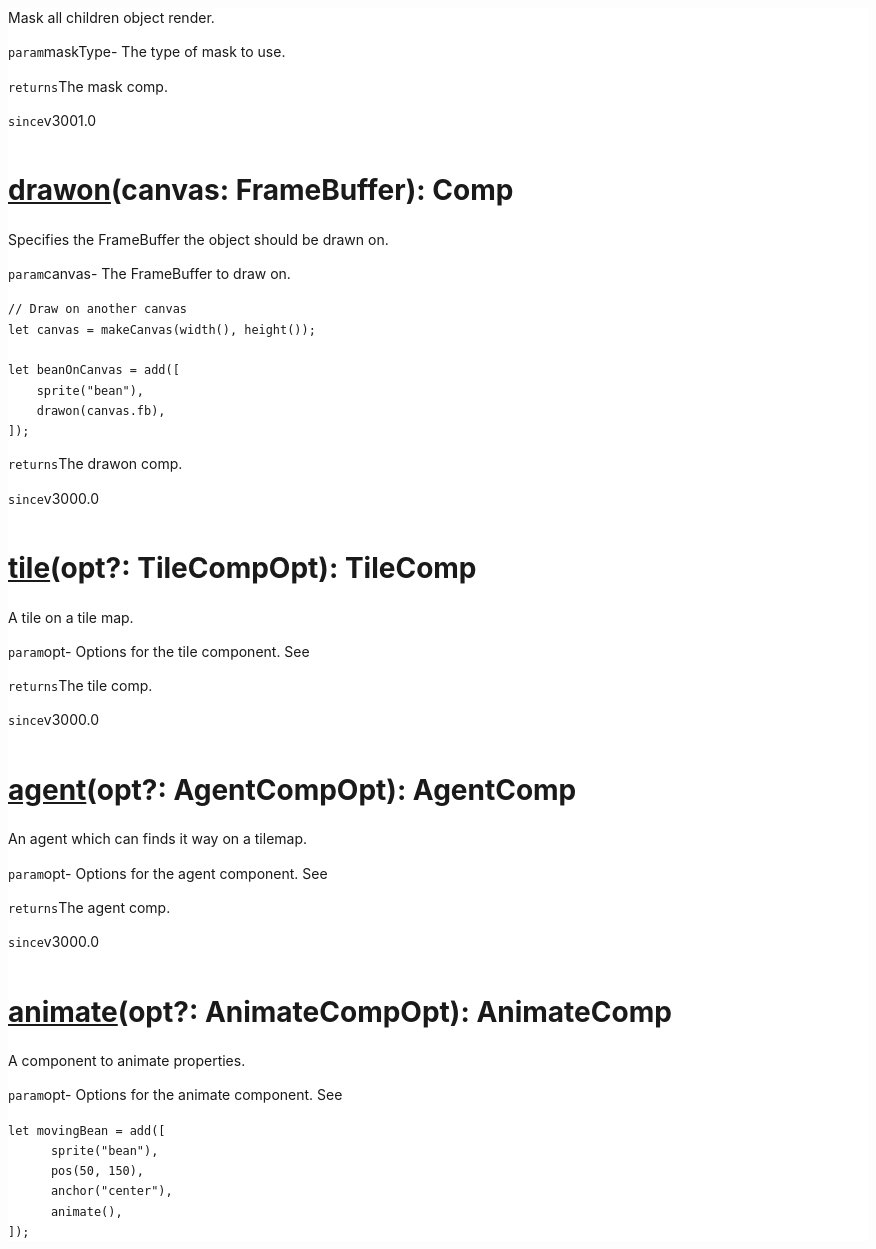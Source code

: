 Mask all children object render.

`param`maskType\- The type of mask to use.

`returns`The mask comp.

`since`v3001.0



[drawon](#drawon)(canvas: FrameBuffer): Comp
============================================

Specifies the FrameBuffer the object should be drawn on.

`param`canvas\- The FrameBuffer to draw on.

    // Draw on another canvas
    let canvas = makeCanvas(width(), height());

    let beanOnCanvas = add([
        sprite("bean"),
        drawon(canvas.fb),
    ]);


`returns`The drawon comp.

`since`v3000.0



[tile](#tile)(opt?: TileCompOpt): TileComp
==========================================

A tile on a tile map.

`param`opt\- Options for the tile component. See

`returns`The tile comp.

`since`v3000.0



[agent](#agent)(opt?: AgentCompOpt): AgentComp
==============================================

An agent which can finds it way on a tilemap.

`param`opt\- Options for the agent component. See

`returns`The agent comp.

`since`v3000.0



[animate](#animate)(opt?: AnimateCompOpt): AnimateComp
======================================================

A component to animate properties.

`param`opt\- Options for the animate component. See

    let movingBean = add([
          sprite("bean"),
          pos(50, 150),
          anchor("center"),
          animate(),
    ]);
